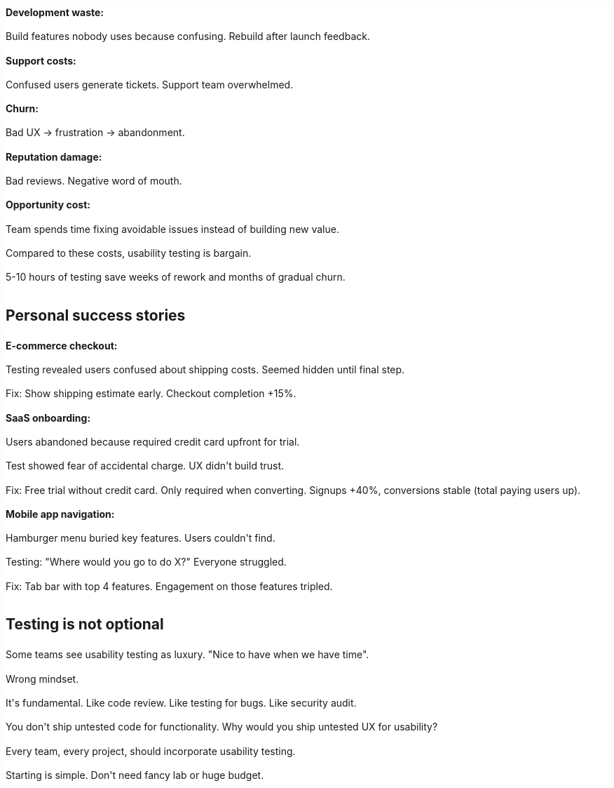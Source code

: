 **Development waste:**

Build features nobody uses because confusing. Rebuild after launch feedback.

**Support costs:**

Confused users generate tickets. Support team overwhelmed.

**Churn:**

Bad UX → frustration → abandonment.

**Reputation damage:**

Bad reviews. Negative word of mouth.

**Opportunity cost:**

Team spends time fixing avoidable issues instead of building new value.

Compared to these costs, usability testing is bargain.

5-10 hours of testing save weeks of rework and months of gradual churn.

## Personal success stories

**E-commerce checkout:**

Testing revealed users confused about shipping costs. Seemed hidden until final step.

Fix: Show shipping estimate early. Checkout completion +15%.

**SaaS onboarding:**

Users abandoned because required credit card upfront for trial.

Test showed fear of accidental charge. UX didn't build trust.

Fix: Free trial without credit card. Only required when converting. Signups +40%, conversions stable (total paying users up).

**Mobile app navigation:**

Hamburger menu buried key features. Users couldn't find.

Testing: "Where would you go to do X?" Everyone struggled.

Fix: Tab bar with top 4 features. Engagement on those features tripled.

## Testing is not optional

Some teams see usability testing as luxury. "Nice to have when we have time".

Wrong mindset.

It's fundamental. Like code review. Like testing for bugs. Like security audit.

You don't ship untested code for functionality. Why would you ship untested UX for usability?

Every team, every project, should incorporate usability testing.

Starting is simple. Don't need fancy lab or huge budget.
